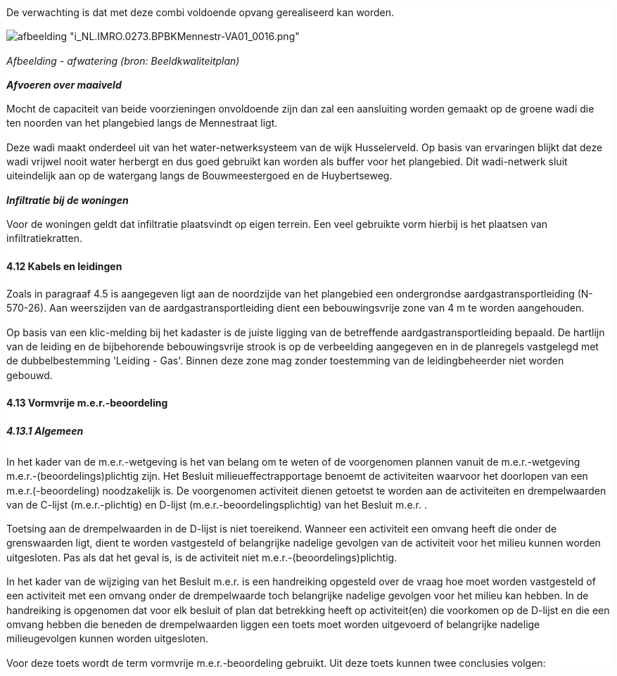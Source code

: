 De verwachting is dat met deze combi voldoende opvang gerealiseerd kan worden.

![afbeelding "i_NL.IMRO.0273.BPBKMennestr-VA01_0016.png"](i_NL.IMRO.0273.BPBKMennestr-VA01_0016.png)

*Afbeelding \- afwatering (bron: Beeldkwaliteitplan)*

***Afvoeren over maaiveld***

Mocht de capaciteit van beide voorzieningen onvoldoende zijn dan zal een aansluiting worden gemaakt op de groene wadi die ten noorden van het plangebied langs de Mennestraat ligt.

Deze wadi maakt onderdeel uit van het water\-netwerksysteem van de wijk Husselerveld. Op basis van ervaringen blijkt dat deze wadi vrijwel nooit water herbergt en dus goed gebruikt kan worden als buffer voor het plangebied. Dit wadi\-netwerk sluit uiteindelijk aan op de watergang langs de Bouwmeestergoed en de Huybertseweg.

***Infiltratie bij de woningen***

Voor de woningen geldt dat infiltratie plaatsvindt op eigen terrein. Een veel gebruikte vorm hierbij is het plaatsen van infiltratiekratten.

#### 4\.12 Kabels en leidingen

Zoals in paragraaf 4\.5 is aangegeven ligt aan de noordzijde van het plangebied een ondergrondse aardgastransportleiding (N\-570\-26\). Aan weerszijden van de aardgastransportleiding dient een bebouwingsvrije zone van 4 m te worden aangehouden.

Op basis van een klic\-melding bij het kadaster is de juiste ligging van de betreffende aardgastransportleiding bepaald. De hartlijn van de leiding en de bijbehorende bebouwingsvrije strook is op de verbeelding aangegeven en in de planregels vastgelegd met de dubbelbestemming 'Leiding \- Gas'. Binnen deze zone mag zonder toestemming van de leidingbeheerder niet worden gebouwd.

#### 4\.13 Vormvrije m.e.r.\-beoordeling

##### 4\.13\.1 Algemeen

In het kader van de m.e.r.\-wetgeving is het van belang om te weten of de voorgenomen plannen vanuit de m.e.r.\-wetgeving m.e.r.\-(beoordelings)plichtig zijn. Het Besluit milieueffectrapportage benoemt de activiteiten waarvoor het doorlopen van een m.e.r.(\-beoordeling) noodzakelijk is. De voorgenomen activiteit dienen getoetst te worden aan de activiteiten en drempelwaarden van de C\-lijst (m.e.r.\-plichtig) en D\-lijst (m.e.r.\-beoordelingsplichtig) van het Besluit m.e.r. .

Toetsing aan de drempelwaarden in de D\-lijst is niet toereikend. Wanneer een activiteit een omvang heeft die onder de grenswaarden ligt, dient te worden vastgesteld of belangrijke nadelige gevolgen van de activiteit voor het milieu kunnen worden uitgesloten. Pas als dat het geval is, is de activiteit niet m.e.r.\-(beoordelings)plichtig.

In het kader van de wijziging van het Besluit m.e.r. is een handreiking opgesteld over de vraag hoe moet worden vastgesteld of een activiteit met een omvang onder de drempelwaarde toch belangrijke nadelige gevolgen voor het milieu kan hebben. In de handreiking is opgenomen dat voor elk besluit of plan dat betrekking heeft op activiteit(en) die voorkomen op de D\-lijst en die een omvang hebben die beneden de drempelwaarden liggen een toets moet worden uitgevoerd of belangrijke nadelige milieugevolgen kunnen worden uitgesloten.

Voor deze toets wordt de term vormvrije m.e.r.\-beoordeling gebruikt. Uit deze toets kunnen twee conclusies volgen:
